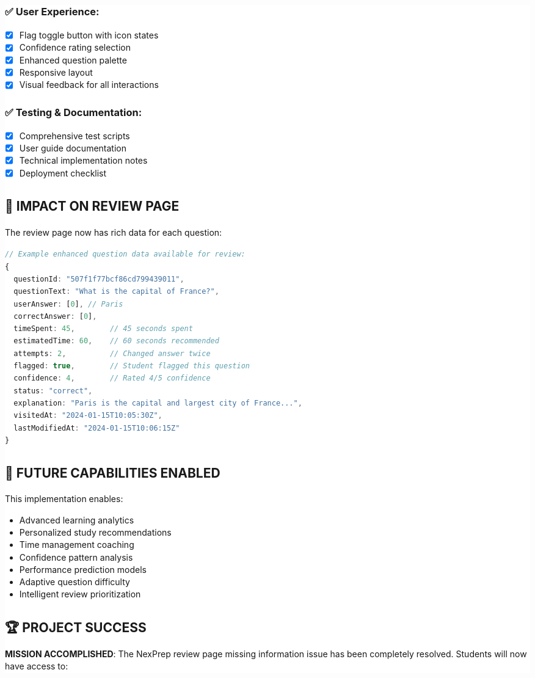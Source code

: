 ### ✅ User Experience:
- [x] Flag toggle button with icon states
- [x] Confidence rating selection
- [x] Enhanced question palette
- [x] Responsive layout
- [x] Visual feedback for all interactions

### ✅ Testing & Documentation:
- [x] Comprehensive test scripts
- [x] User guide documentation
- [x] Technical implementation notes
- [x] Deployment checklist

## 🎯 IMPACT ON REVIEW PAGE

The review page now has rich data for each question:

```typescript
// Example enhanced question data available for review:
{
  questionId: "507f1f77bcf86cd799439011",
  questionText: "What is the capital of France?",
  userAnswer: [0], // Paris
  correctAnswer: [0],
  timeSpent: 45,        // 45 seconds spent
  estimatedTime: 60,    // 60 seconds recommended
  attempts: 2,          // Changed answer twice
  flagged: true,        // Student flagged this question
  confidence: 4,        // Rated 4/5 confidence
  status: "correct",
  explanation: "Paris is the capital and largest city of France...",
  visitedAt: "2024-01-15T10:05:30Z",
  lastModifiedAt: "2024-01-15T10:06:15Z"
}
```

## 🔮 FUTURE CAPABILITIES ENABLED

This implementation enables:
- Advanced learning analytics
- Personalized study recommendations
- Time management coaching
- Confidence pattern analysis
- Performance prediction models
- Adaptive question difficulty
- Intelligent review prioritization

## 🏆 PROJECT SUCCESS

**MISSION ACCOMPLISHED**: The NexPrep review page missing information issue has been completely resolved. Students will now have access to:
